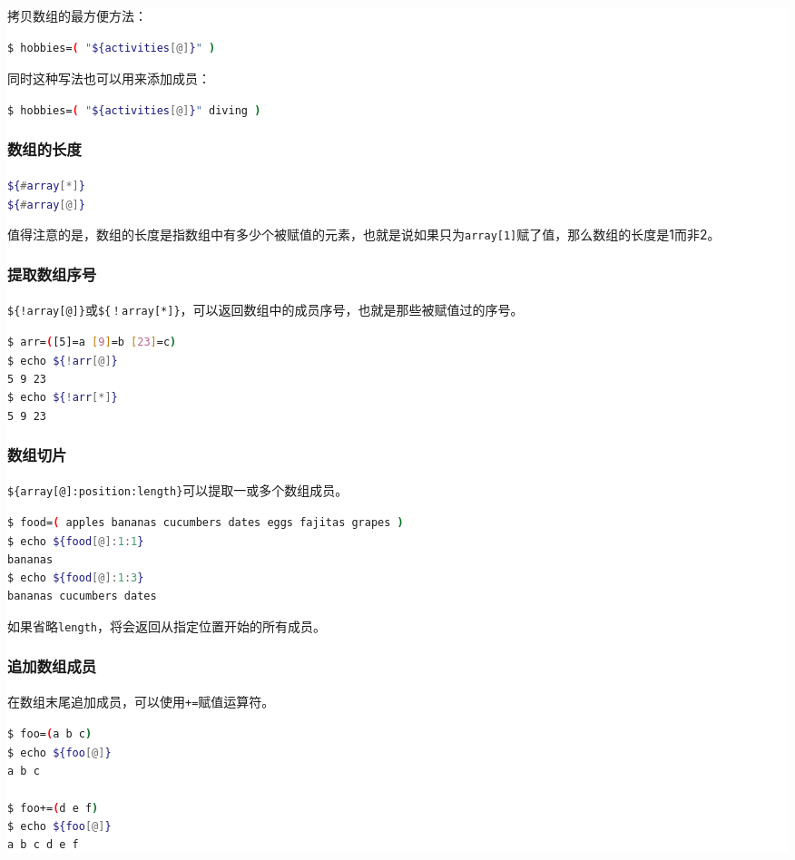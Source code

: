 拷贝数组的最方便方法：

```bash
$ hobbies=( "${activities[@]}" )
```

同时这种写法也可以用来添加成员：

```bash
$ hobbies=( "${activities[@]}" diving )
```

### 数组的长度

```bash
${#array[*]}
${#array[@]}
```

值得注意的是，数组的长度是指数组中有多少个被赋值的元素，也就是说如果只为`array[1]`赋了值，那么数组的长度是1而非2。

### 提取数组序号

`${!array[@]}`或`${！array[*]}`，可以返回数组中的成员序号，也就是那些被赋值过的序号。

```bash
$ arr=([5]=a [9]=b [23]=c)
$ echo ${!arr[@]}
5 9 23
$ echo ${!arr[*]}
5 9 23
```

### 数组切片

`${array[@]:position:length}`可以提取一或多个数组成员。

```bash
$ food=( apples bananas cucumbers dates eggs fajitas grapes )
$ echo ${food[@]:1:1}
bananas
$ echo ${food[@]:1:3}
bananas cucumbers dates
```

如果省略`length`，将会返回从指定位置开始的所有成员。

### 追加数组成员

在数组末尾追加成员，可以使用`+=`赋值运算符。

```bash
$ foo=(a b c)
$ echo ${foo[@]}
a b c

$ foo+=(d e f)
$ echo ${foo[@]}
a b c d e f
```
